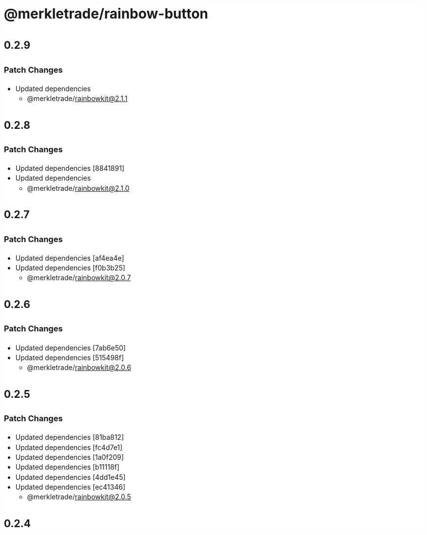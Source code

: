 # @merkletrade/rainbow-button

## 0.2.9

### Patch Changes

- Updated dependencies
  - @merkletrade/rainbowkit@2.1.1

## 0.2.8

### Patch Changes

- Updated dependencies [8841891]
- Updated dependencies
  - @merkletrade/rainbowkit@2.1.0

## 0.2.7

### Patch Changes

- Updated dependencies [af4ea4e]
- Updated dependencies [f0b3b25]
  - @merkletrade/rainbowkit@2.0.7

## 0.2.6

### Patch Changes

- Updated dependencies [7ab6e50]
- Updated dependencies [515498f]
  - @merkletrade/rainbowkit@2.0.6

## 0.2.5

### Patch Changes

- Updated dependencies [81ba812]
- Updated dependencies [fc4d7e1]
- Updated dependencies [1a0f209]
- Updated dependencies [b11118f]
- Updated dependencies [4dd1e45]
- Updated dependencies [ec41346]
  - @merkletrade/rainbowkit@2.0.5

## 0.2.4

